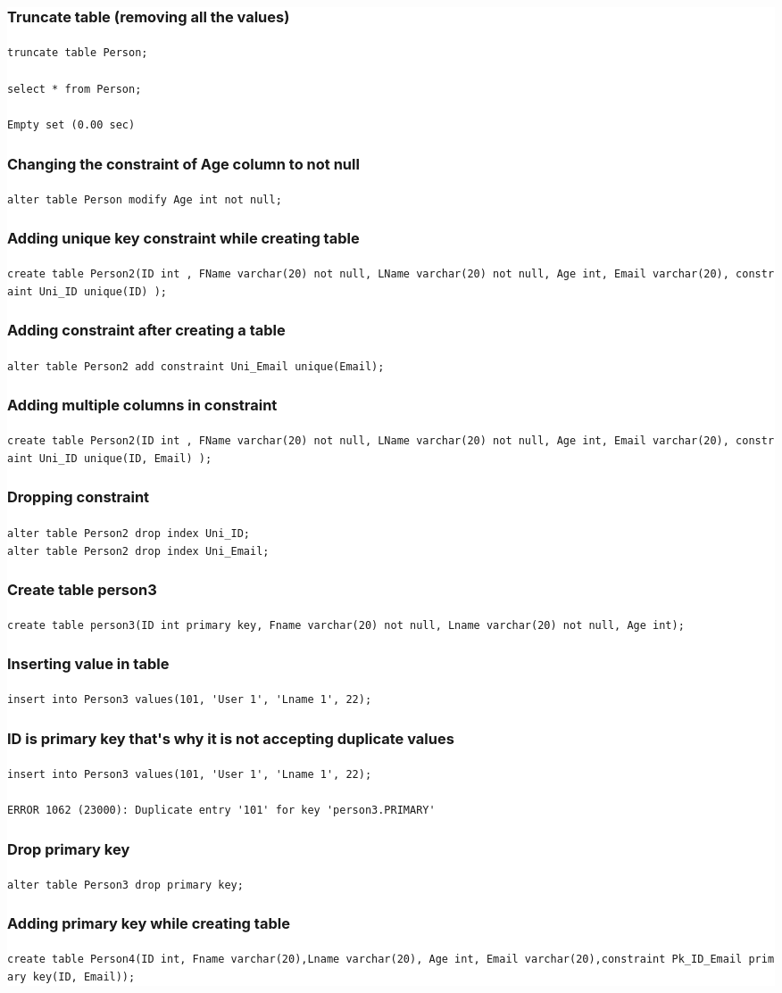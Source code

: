 ### Truncate table (removing all the values)
```
truncate table Person;

select * from Person;

Empty set (0.00 sec)
```
### Changing the constraint of Age column to not null
```
alter table Person modify Age int not null;
```
### Adding unique key constraint while creating table

```
create table Person2(ID int , FName varchar(20) not null, LName varchar(20) not null, Age int, Email varchar(20), constraint Uni_ID unique(ID) );
```
### Adding constraint after creating a table
```
alter table Person2 add constraint Uni_Email unique(Email);
```

### Adding multiple columns in constraint
```
create table Person2(ID int , FName varchar(20) not null, LName varchar(20) not null, Age int, Email varchar(20), constraint Uni_ID unique(ID, Email) );
```

### Dropping constraint
```
alter table Person2 drop index Uni_ID;
alter table Person2 drop index Uni_Email;
```

### Create table person3
```
create table person3(ID int primary key, Fname varchar(20) not null, Lname varchar(20) not null, Age int);
````

### Inserting value in table
```
insert into Person3 values(101, 'User 1', 'Lname 1', 22);
```

### ID is primary key that's why it is not accepting duplicate values
```
insert into Person3 values(101, 'User 1', 'Lname 1', 22);

ERROR 1062 (23000): Duplicate entry '101' for key 'person3.PRIMARY'
```
### Drop primary key
```
alter table Person3 drop primary key;
```
### Adding primary key while creating table
```
create table Person4(ID int, Fname varchar(20),Lname varchar(20), Age int, Email varchar(20),constraint Pk_ID_Email primary key(ID, Email));
```
